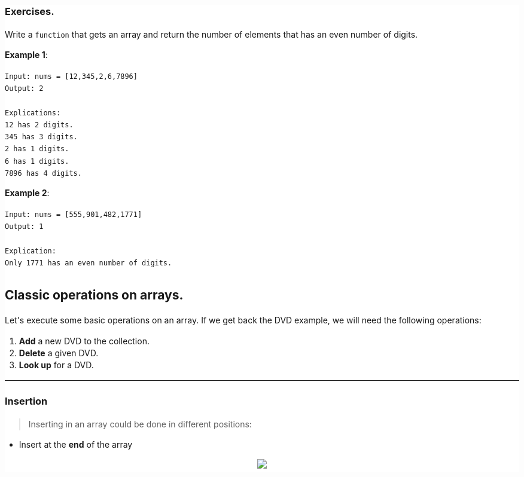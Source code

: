 
### Exercises.


Write a `function` that gets an array and return the number of elements that has an even number of digits.



**Example 1**:

```
Input: nums = [12,345,2,6,7896]
Output: 2

Explications: 
12 has 2 digits. 
345 has 3 digits. 
2 has 1 digits. 
6 has 1 digits. 
7896 has 4 digits. 
```


**Example 2**:
```
Input: nums = [555,901,482,1771]
Output: 1 

Explication: 
Only 1771 has an even number of digits.
```



## Classic operations on arrays.

Let's execute some basic operations on an array. If we get back the DVD example,
we will need the following operations:
1. **Add** a new DVD to the collection.
2. **Delete** a given DVD.
3. **Look up** for a DVD.


----

### Insertion 

> Inserting in an array could be done in different positions: 

- Insert at the **end** of the array



<center>
<img src="{{ site.url }}{{ site.baseurl }}/assets/vectors/insertion_end.png"
  width="400">
  </center>
